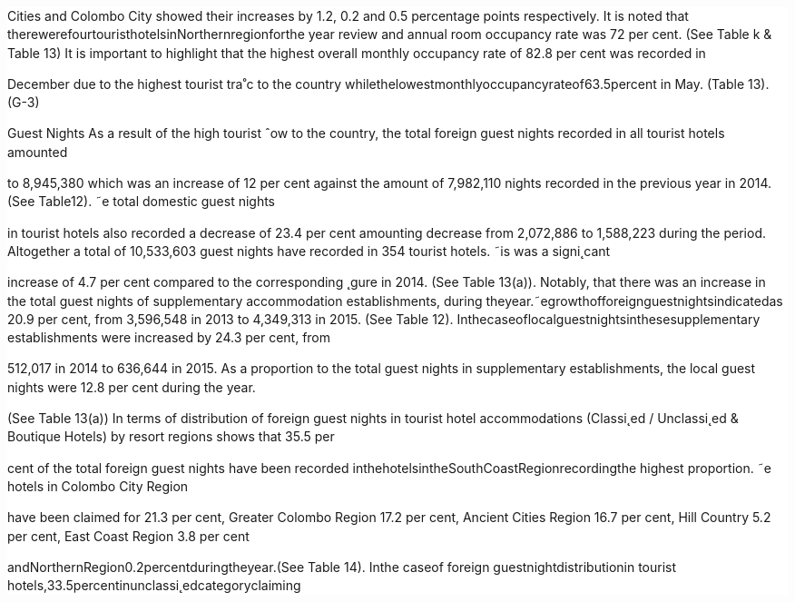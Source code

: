 Cities and Colombo City showed their increases by 1.2, 
0.2 and 0.5 percentage points respectively. It is noted that 
therewerefourtouristhotelsinNorthernregionforthe 
year review and annual room occupancy rate was 72 per 
cent. (See Table k & Table 13)
It is important to highlight that the highest overall 
monthly occupancy rate of 82.8 per cent was recorded in 

December due to the highest tourist tra˚c to the country 
whilethelowestmonthlyoccupancyrateof63.5percent 
in May. (Table 13).
(G-3)
 
Guest Nights
As a result of the high tourist ˆow to the country, the total 
foreign guest nights recorded in all tourist hotels amounted 

to 8,945,380 which was an increase of 12 per cent against 
the amount of  7,982,110 nights recorded in the previous 
year in 2014. (See Table12). ˜e total domestic guest nights 

in tourist hotels also recorded a decrease of 23.4 per cent 
amounting decrease from 2,072,886 to 1,588,223 during 
the period. Altogether a total of 10,533,603 guest nights 
have recorded in 354 tourist hotels. ˜is was a signi˛cant 

increase of 4.7 per cent compared to the corresponding 
˛gure in 2014. (See Table 13(a)).
Notably, that there was an increase in the total guest nights 
of supplementary accommodation establishments, during 
theyear.˜egrowthofforeignguestnightsindicatedas 
20.9 per cent, from 3,596,548 in 2013 to 4,349,313 in 2015. 
(See Table 12). 
Inthecaseoflocalguestnightsinthesesupplementary 
establishments were increased by 24.3 per cent, from 

512,017 in 2014 to 636,644 in 2015. As a proportion to 
the total guest nights in supplementary establishments, 
the local guest nights were 12.8 per cent during the year. 

(See Table 13(a))
In terms of distribution of foreign guest nights in tourist 
hotel accommodations (Classi˛ed / Unclassi˛ed & 
Boutique Hotels) by resort regions shows that 35.5 per 

cent of the total foreign guest nights have been recorded 
inthehotelsintheSouthCoastRegionrecordingthe 
highest proportion. ˜e hotels in Colombo City Region 

have been claimed for 21.3 per cent, Greater Colombo 
Region 17.2 per cent, Ancient Cities Region 16.7 per cent, 
Hill Country 5.2 per cent, East Coast Region 3.8 per cent 

andNorthernRegion0.2percentduringtheyear.(See 
Table 14).
Inthe caseof foreign guestnightdistributionin tourist 
hotels,33.5percentinunclassi˛edcategoryclaiming 
